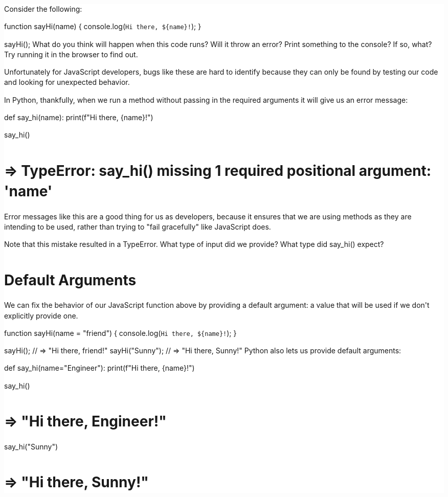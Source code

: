 Consider the following:

function sayHi(name) {
  console.log(`Hi there, ${name}!`);
}

sayHi();
What do you think will happen when this code runs? Will it throw an error? Print something to the console? If so, what? Try running it in the browser to find out.

Unfortunately for JavaScript developers, bugs like these are hard to identify because they can only be found by testing our code and looking for unexpected behavior.

In Python, thankfully, when we run a method without passing in the required arguments it will give us an error message:

def say_hi(name):
    print(f"Hi there, {name}!")

say_hi()
# => TypeError: say_hi() missing 1 required positional argument: 'name'
Error messages like this are a good thing for us as developers, because it ensures that we are using methods as they are intending to be used, rather than trying to "fail gracefully" like JavaScript does.

Note that this mistake resulted in a TypeError. What type of input did we provide? What type did say_hi() expect?

# Default Arguments
We can fix the behavior of our JavaScript function above by providing a default argument: a value that will be used if we don't explicitly provide one.

function sayHi(name = "friend") {
  console.log(`Hi there, ${name}!`);
}

sayHi();
// => "Hi there, friend!"
sayHi("Sunny");
// => "Hi there, Sunny!"
Python also lets us provide default arguments:

def say_hi(name="Engineer"):
    print(f"Hi there, {name}!")

say_hi()
# => "Hi there, Engineer!"

say_hi("Sunny")
# => "Hi there, Sunny!"
